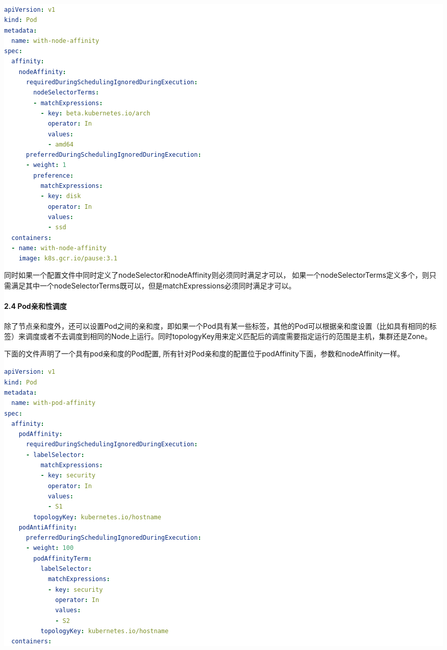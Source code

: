 ```yaml
apiVersion: v1
kind: Pod
metadata:
  name: with-node-affinity
spec:
  affinity:
    nodeAffinity:
      requiredDuringSchedulingIgnoredDuringExecution:
        nodeSelectorTerms:
        - matchExpressions:
          - key: beta.kubernetes.io/arch
            operator: In
            values:
            - amd64
      preferredDuringSchedulingIgnoredDuringExecution:
      - weight: 1
        preference:
          matchExpressions:
          - key: disk
            operator: In
            values:
            - ssd
  containers:
  - name: with-node-affinity
    image: k8s.gcr.io/pause:3.1
```

同时如果一个配置文件中同时定义了nodeSelector和nodeAffinity则必须同时满足才可以， 如果一个nodeSelectorTerms定义多个，则只需满足其中一个nodeSelectorTerms既可以，但是matchExpressions必须同时满足才可以。

#### 2.4 Pod亲和性调度

除了节点亲和度外，还可以设置Pod之间的亲和度，即如果一个Pod具有某一些标签，其他的Pod可以根据亲和度设置（比如具有相同的标签）来调度或者不去调度到相同的Node上运行。同时topologyKey用来定义匹配后的调度需要指定运行的范围是主机，集群还是Zone。

下面的文件声明了一个具有pod亲和度的Pod配置, 所有针对Pod亲和度的配置位于podAffinity下面，参数和nodeAffinity一样。

```yaml
apiVersion: v1
kind: Pod
metadata:
  name: with-pod-affinity
spec:
  affinity:
    podAffinity:
      requiredDuringSchedulingIgnoredDuringExecution:
      - labelSelector:
          matchExpressions:
          - key: security
            operator: In
            values:
            - S1
        topologyKey: kubernetes.io/hostname
    podAntiAffinity:
      preferredDuringSchedulingIgnoredDuringExecution:
      - weight: 100
        podAffinityTerm:
          labelSelector:
            matchExpressions:
            - key: security
              operator: In
              values:
              - S2
          topologyKey: kubernetes.io/hostname
  containers:
```